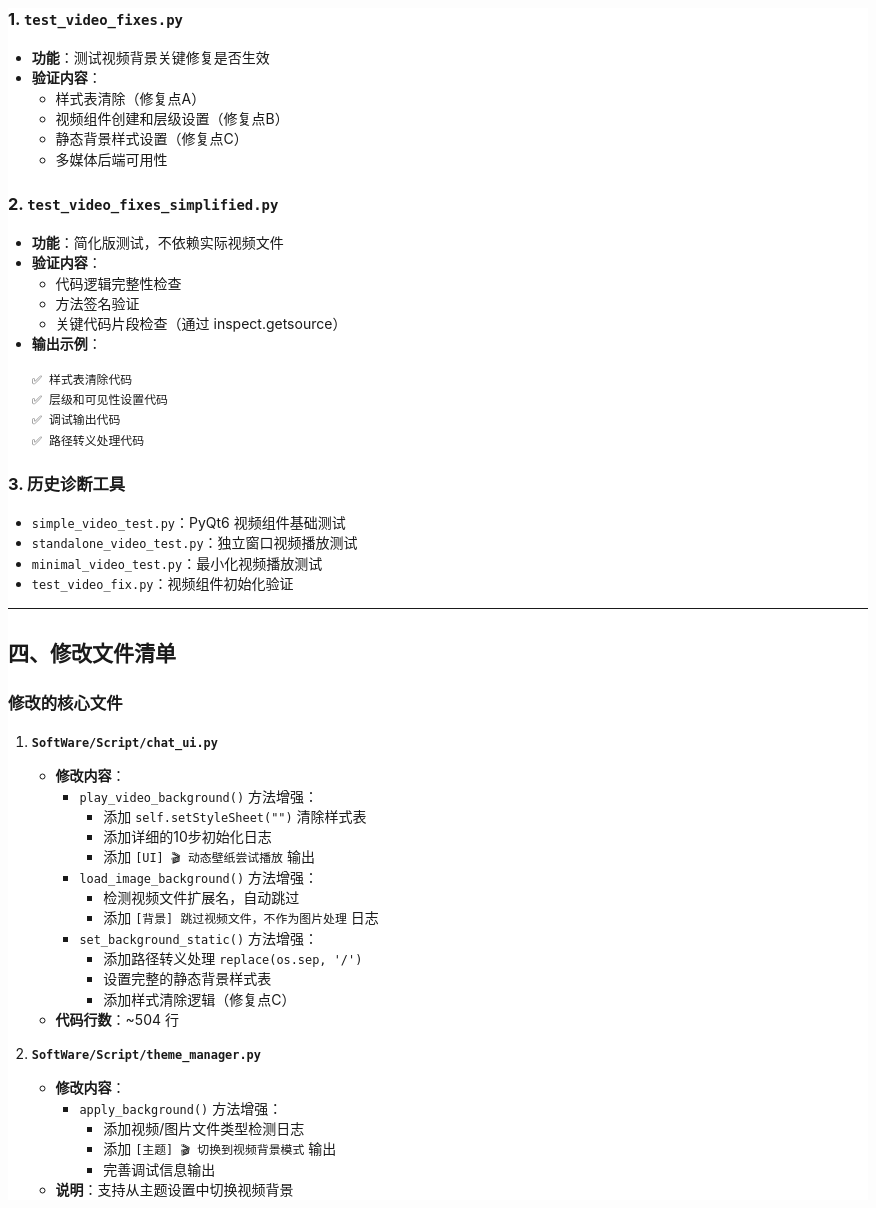 ### 1. `test_video_fixes.py` 
- **功能**：测试视频背景关键修复是否生效
- **验证内容**：
  - 样式表清除（修复点A）
  - 视频组件创建和层级设置（修复点B）
  - 静态背景样式设置（修复点C）
  - 多媒体后端可用性

### 2. `test_video_fixes_simplified.py`
- **功能**：简化版测试，不依赖实际视频文件
- **验证内容**：
  - 代码逻辑完整性检查
  - 方法签名验证
  - 关键代码片段检查（通过 inspect.getsource）
- **输出示例**：
  ```
  ✅ 样式表清除代码
  ✅ 层级和可见性设置代码
  ✅ 调试输出代码
  ✅ 路径转义处理代码
  ```

### 3. 历史诊断工具
- `simple_video_test.py`：PyQt6 视频组件基础测试
- `standalone_video_test.py`：独立窗口视频播放测试
- `minimal_video_test.py`：最小化视频播放测试
- `test_video_fix.py`：视频组件初始化验证

---

## 四、修改文件清单

### 修改的核心文件

1. **`SoftWare/Script/chat_ui.py`**
   - **修改内容**：
     - `play_video_background()` 方法增强：
       - 添加 `self.setStyleSheet("")` 清除样式表
       - 添加详细的10步初始化日志
       - 添加 `[UI] 🎬 动态壁纸尝试播放` 输出
     - `load_image_background()` 方法增强：
       - 检测视频文件扩展名，自动跳过
       - 添加 `[背景] 跳过视频文件，不作为图片处理` 日志
     - `set_background_static()` 方法增强：
       - 添加路径转义处理 `replace(os.sep, '/')`
       - 设置完整的静态背景样式表
       - 添加样式清除逻辑（修复点C）
   - **代码行数**：~504 行

2. **`SoftWare/Script/theme_manager.py`**
   - **修改内容**：
     - `apply_background()` 方法增强：
       - 添加视频/图片文件类型检测日志
       - 添加 `[主题] 🎬 切换到视频背景模式` 输出
       - 完善调试信息输出
   - **说明**：支持从主题设置中切换视频背景
